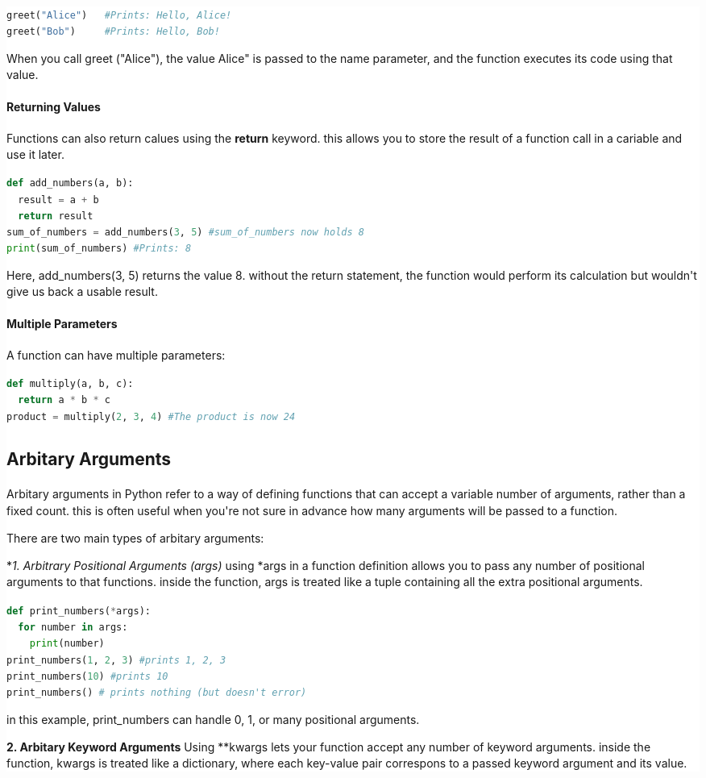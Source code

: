 ```python
greet("Alice")   #Prints: Hello, Alice! 
greet("Bob")     #Prints: Hello, Bob! 
```
When you call greet ("Alice"), the value Alice" is passed to the name parameter, and the function executes its code using that value. 

#### Returning Values 
Functions can also return calues using the **return** keyword. this allows you to store the result of a function call in a cariable and use it later. 

```python
def add_numbers(a, b):
  result = a + b
  return result
sum_of_numbers = add_numbers(3, 5) #sum_of_numbers now holds 8
print(sum_of_numbers) #Prints: 8
```
Here, add_numbers(3, 5) returns the value 8. without the return statement, the function would perform its calculation but wouldn't give us back a usable result. 

#### Multiple Parameters
A function can have multiple parameters: 
```python
def multiply(a, b, c):
  return a * b * c
product = multiply(2, 3, 4) #The product is now 24
```

## Arbitary Arguments 
Arbitary arguments in Python refer to a way of defining functions that can accept a variable number of arguments, rather than a fixed count. this is often useful when you're not sure in advance how many arguments will be passed to a function. 

There are two main types of arbitary arguments: 

**1. Arbitrary Positional Arguments (*args)**
using *args in a function definition allows you to pass any number of positional arguments to that functions. inside the function, args is treated like a tuple containing all the extra positional arguments. 

```python
def print_numbers(*args):
  for number in args:
    print(number)
print_numbers(1, 2, 3) #prints 1, 2, 3
print_numbers(10) #prints 10
print_numbers() # prints nothing (but doesn't error)
```
in this example, print_numbers can handle 0, 1, or many positional arguments. 

**2. Arbitary Keyword Arguments** 
Using **kwargs lets your function accept any number of keyword arguments. inside the function, kwargs is treated like a dictionary, where each key-value pair correspons to a passed keyword argument and its value. 
